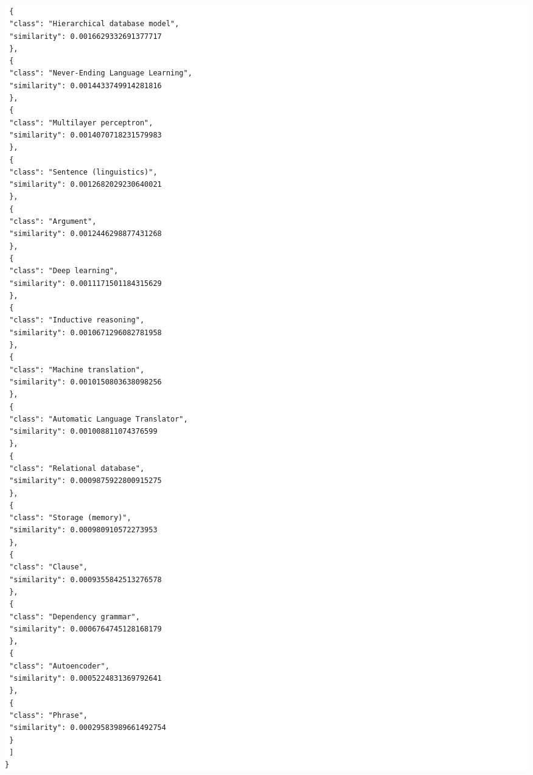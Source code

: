 ```
 {
 "class": "Hierarchical database model",
 "similarity": 0.0016629332691377717
 },
 {
 "class": "Never-Ending Language Learning",
 "similarity": 0.0014433749914281816
 },
 {
 "class": "Multilayer perceptron",
 "similarity": 0.0014070718231579983
 },
 {
 "class": "Sentence (linguistics)",
 "similarity": 0.0012682029230640021
 },
 {
 "class": "Argument",
 "similarity": 0.0012446298877431268
 },
 {
 "class": "Deep learning",
 "similarity": 0.0011171501184315629
 },
 {
 "class": "Inductive reasoning",
 "similarity": 0.0010671296082781958
 },
 {
 "class": "Machine translation",
 "similarity": 0.0010150803638098256
 },
 {
 "class": "Automatic Language Translator",
 "similarity": 0.001008811074376599
 },
 {
 "class": "Relational database",
 "similarity": 0.0009875922800915275
 },
 {
 "class": "Storage (memory)",
 "similarity": 0.000980910572273953
 },
 {
 "class": "Clause",
 "similarity": 0.0009355842513276578
 },
 {
 "class": "Dependency grammar",
 "similarity": 0.0006764745128168179
 },
 {
 "class": "Autoencoder",
 "similarity": 0.0005224831369792641
 },
 {
 "class": "Phrase",
 "similarity": 0.00029583989661492754
 }
 ]
}

```